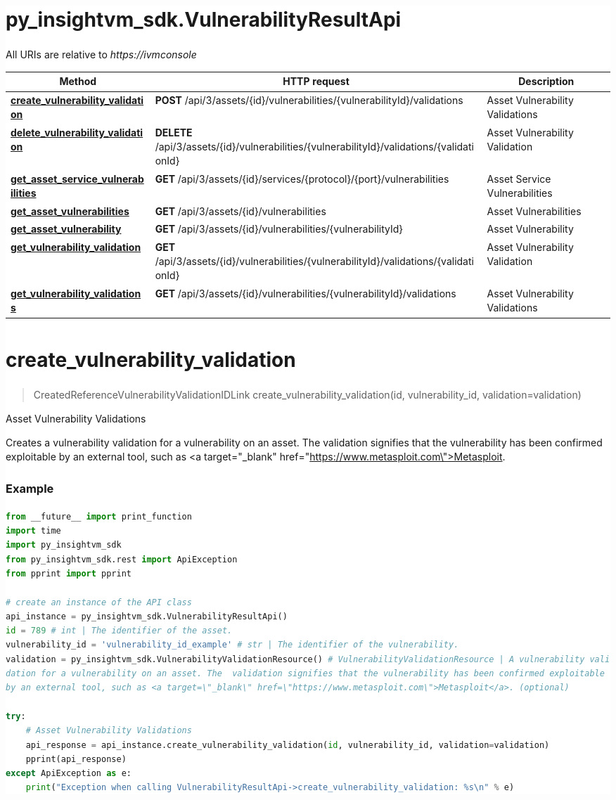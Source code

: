 # py_insightvm_sdk.VulnerabilityResultApi

All URIs are relative to *https://ivmconsole*

Method | HTTP request | Description
------------- | ------------- | -------------
[**create_vulnerability_validation**](VulnerabilityResultApi.md#create_vulnerability_validation) | **POST** /api/3/assets/{id}/vulnerabilities/{vulnerabilityId}/validations | Asset Vulnerability Validations
[**delete_vulnerability_validation**](VulnerabilityResultApi.md#delete_vulnerability_validation) | **DELETE** /api/3/assets/{id}/vulnerabilities/{vulnerabilityId}/validations/{validationId} | Asset Vulnerability Validation
[**get_asset_service_vulnerabilities**](VulnerabilityResultApi.md#get_asset_service_vulnerabilities) | **GET** /api/3/assets/{id}/services/{protocol}/{port}/vulnerabilities | Asset Service Vulnerabilities
[**get_asset_vulnerabilities**](VulnerabilityResultApi.md#get_asset_vulnerabilities) | **GET** /api/3/assets/{id}/vulnerabilities | Asset Vulnerabilities
[**get_asset_vulnerability**](VulnerabilityResultApi.md#get_asset_vulnerability) | **GET** /api/3/assets/{id}/vulnerabilities/{vulnerabilityId} | Asset Vulnerability
[**get_vulnerability_validation**](VulnerabilityResultApi.md#get_vulnerability_validation) | **GET** /api/3/assets/{id}/vulnerabilities/{vulnerabilityId}/validations/{validationId} | Asset Vulnerability Validation
[**get_vulnerability_validations**](VulnerabilityResultApi.md#get_vulnerability_validations) | **GET** /api/3/assets/{id}/vulnerabilities/{vulnerabilityId}/validations | Asset Vulnerability Validations


# **create_vulnerability_validation**
> CreatedReferenceVulnerabilityValidationIDLink create_vulnerability_validation(id, vulnerability_id, validation=validation)

Asset Vulnerability Validations

Creates a vulnerability validation for a vulnerability on an asset. The validation signifies that the vulnerability has been confirmed exploitable by an external tool, such as <a target=\"_blank\" href=\"https://www.metasploit.com\">Metasploit</a>.

### Example
```python
from __future__ import print_function
import time
import py_insightvm_sdk
from py_insightvm_sdk.rest import ApiException
from pprint import pprint

# create an instance of the API class
api_instance = py_insightvm_sdk.VulnerabilityResultApi()
id = 789 # int | The identifier of the asset.
vulnerability_id = 'vulnerability_id_example' # str | The identifier of the vulnerability.
validation = py_insightvm_sdk.VulnerabilityValidationResource() # VulnerabilityValidationResource | A vulnerability validation for a vulnerability on an asset. The  validation signifies that the vulnerability has been confirmed exploitable by an external tool, such as <a target=\"_blank\" href=\"https://www.metasploit.com\">Metasploit</a>. (optional)

try:
    # Asset Vulnerability Validations
    api_response = api_instance.create_vulnerability_validation(id, vulnerability_id, validation=validation)
    pprint(api_response)
except ApiException as e:
    print("Exception when calling VulnerabilityResultApi->create_vulnerability_validation: %s\n" % e)
```
